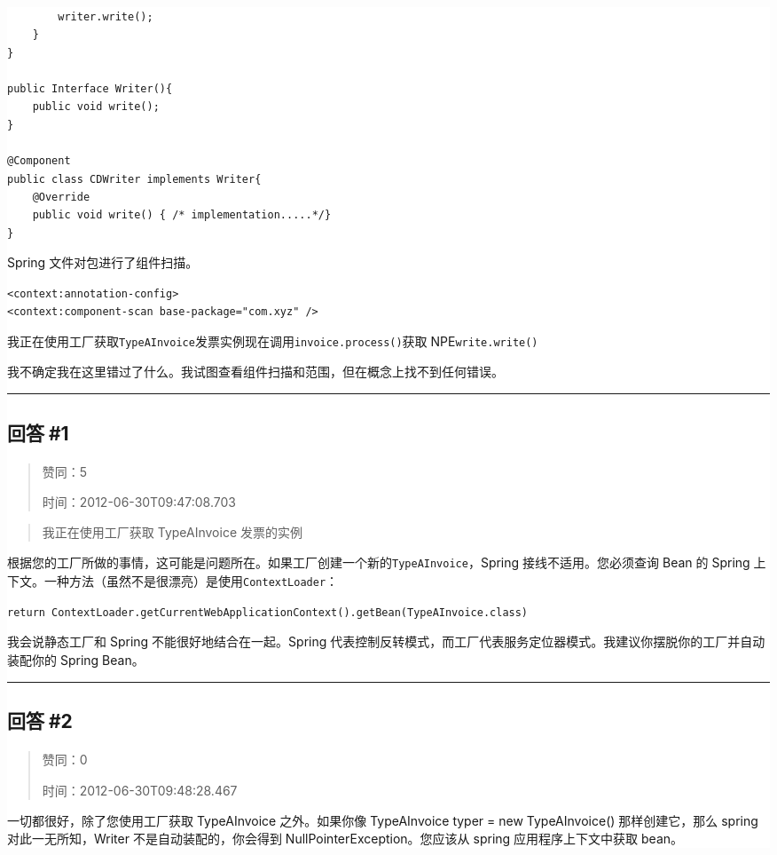 ```
        writer.write();
    }
}

public Interface Writer(){
    public void write();
}

@Component
public class CDWriter implements Writer{
    @Override 
    public void write() { /* implementation.....*/}
} 
```

Spring 文件对包进行了组件扫描。

```
<context:annotation-config>
<context:component-scan base-package="com.xyz" /> 
```

我正在使用工厂获取`TypeAInvoice`发票实例现在调用`invoice.process()`获取 NPE`write.write()`

我不确定我在这里错过了什么。我试图查看组件扫描和范围，但在概念上找不到任何错误。

* * *

## 回答 #1

> 赞同：5
> 
> 时间：2012-06-30T09:47:08.703

> 我正在使用工厂获取 TypeAInvoice 发票的实例

根据您的工厂所做的事情，这可能是问题所在。如果工厂创建一个新的`TypeAInvoice`，Spring 接线不适用。您必须查询 Bean 的 Spring 上下文。一种方法（虽然不是很漂亮）是使用`ContextLoader`：

```
return ContextLoader.getCurrentWebApplicationContext().getBean(TypeAInvoice.class) 
```

我会说静态工厂和 Spring 不能很好地结合在一起。Spring 代表控制反转模式，而工厂代表服务定位器模式。我建议你摆脱你的工厂并自动装配你的 Spring Bean。

* * *

## 回答 #2

> 赞同：0
> 
> 时间：2012-06-30T09:48:28.467

一切都很好，除了您使用工厂获取 TypeAInvoice 之外。如果你像 TypeAInvoice typer = new TypeAInvoice() 那样创建它，那么 spring 对此一无所知，Writer 不是自动装配的，你会得到 NullPointerException。您应该从 spring 应用程序上下文中获取 bean。
